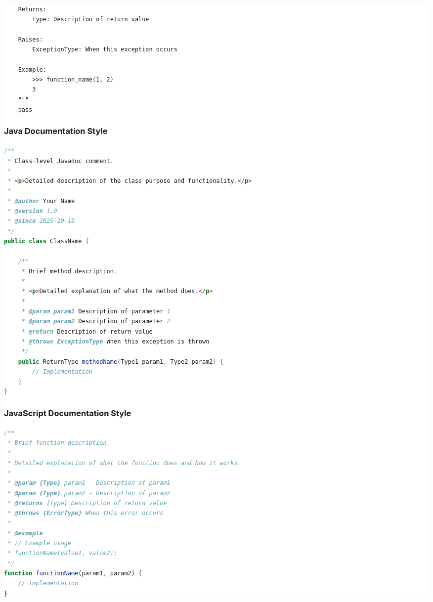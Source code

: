 ```
    Returns:
        type: Description of return value
    
    Raises:
        ExceptionType: When this exception occurs
    
    Example:
        >>> function_name(1, 2)
        3
    """
    pass
```

### Java Documentation Style

```java
/**
 * Class-level Javadoc comment.
 * 
 * <p>Detailed description of the class purpose and functionality.</p>
 * 
 * @author Your Name
 * @version 1.0
 * @since 2025-10-19
 */
public class ClassName {
    
    /**
     * Brief method description.
     * 
     * <p>Detailed explanation of what the method does.</p>
     * 
     * @param param1 Description of parameter 1
     * @param param2 Description of parameter 2
     * @return Description of return value
     * @throws ExceptionType When this exception is thrown
     */
    public ReturnType methodName(Type1 param1, Type2 param2) {
        // Implementation
    }
}
```

### JavaScript Documentation Style

```javascript
/**
 * Brief function description.
 * 
 * Detailed explanation of what the function does and how it works.
 * 
 * @param {Type} param1 - Description of param1
 * @param {Type} param2 - Description of param2
 * @returns {Type} Description of return value
 * @throws {ErrorType} When this error occurs
 * 
 * @example
 * // Example usage
 * functionName(value1, value2);
 */
function functionName(param1, param2) {
    // Implementation
}
```
